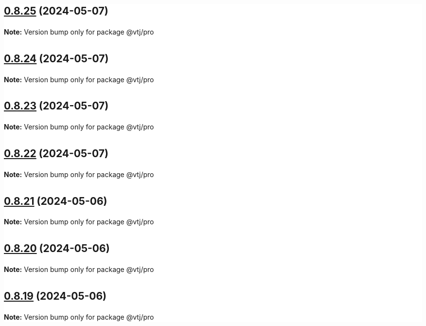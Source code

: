 

## [0.8.25](https://gitee.com/newgateway/vtj/compare/@vtj/pro@0.8.24...@vtj/pro@0.8.25) (2024-05-07)

**Note:** Version bump only for package @vtj/pro





## [0.8.24](https://gitee.com/newgateway/vtj/compare/@vtj/pro@0.8.23...@vtj/pro@0.8.24) (2024-05-07)

**Note:** Version bump only for package @vtj/pro





## [0.8.23](https://gitee.com/newgateway/vtj/compare/@vtj/pro@0.8.22...@vtj/pro@0.8.23) (2024-05-07)

**Note:** Version bump only for package @vtj/pro





## [0.8.22](https://gitee.com/newgateway/vtj/compare/@vtj/pro@0.8.21...@vtj/pro@0.8.22) (2024-05-07)

**Note:** Version bump only for package @vtj/pro





## [0.8.21](https://gitee.com/newgateway/vtj/compare/@vtj/pro@0.8.20...@vtj/pro@0.8.21) (2024-05-06)

**Note:** Version bump only for package @vtj/pro





## [0.8.20](https://gitee.com/newgateway/vtj/compare/@vtj/pro@0.8.19...@vtj/pro@0.8.20) (2024-05-06)

**Note:** Version bump only for package @vtj/pro





## [0.8.19](https://gitee.com/newgateway/vtj/compare/@vtj/pro@0.8.18...@vtj/pro@0.8.19) (2024-05-06)

**Note:** Version bump only for package @vtj/pro
